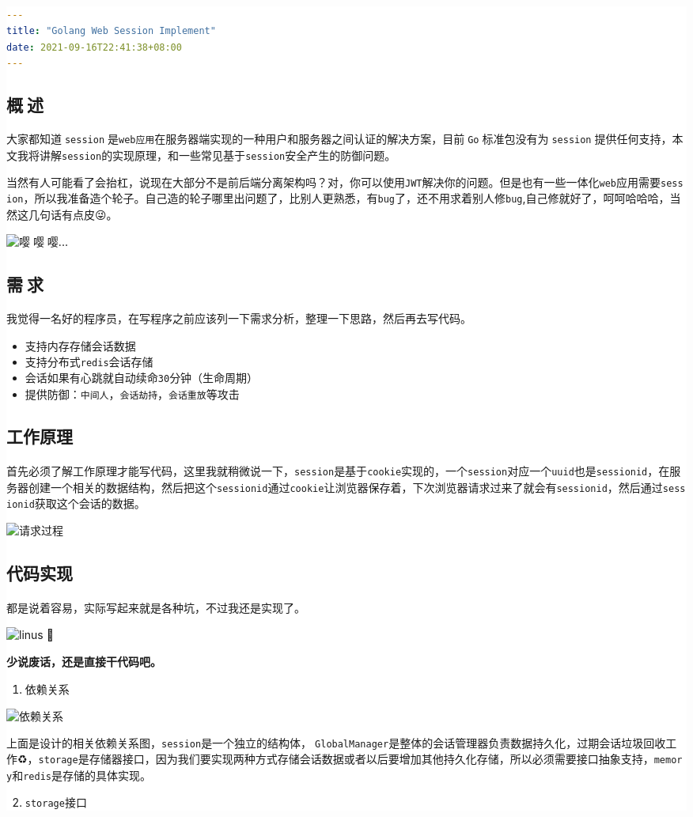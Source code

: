 ```yaml
---
title: "Golang Web Session Implement"
date: 2021-09-16T22:41:38+08:00
---
```


## 概 述

大家都知道 `session` 是`web应用`在服务器端实现的一种用户和服务器之间认证的解决方案，目前 `Go` 标准包没有为 `session` 提供任何支持，本文我将讲解`session`的实现原理，和一些常见基于`session`安全产生的防御问题。

当然有人可能看了会抬杠，说现在大部分不是前后端分离架构吗？对，你可以使用`JWT`解决你的问题。但是也有一些一体化`web`应用需要`session`，所以我准备造个轮子。自己造的轮子哪里出问题了，比别人更熟悉，有`bug`了，还不用求着别人修`bug`,自己修就好了，呵呵哈哈哈，当然这几句话有点皮😜。

![嘤 嘤 嘤...](https://tva1.sinaimg.cn/large/008eGmZEgy1goyrvcs0n1j307q04zaa0.jpg)

## 需 求

我觉得一名好的程序员，在写程序之前应该列一下需求分析，整理一下思路，然后再去写代码。

- 支持内存存储会话数据
- 支持分布式`redis`会话存储
- 会话如果有心跳就自动续命`30`分钟（生命周期）
- 提供防御：`中间人`，`会话劫持`，`会话重放`等攻击



## 工作原理

首先必须了解工作原理才能写代码，这里我就稍微说一下，`session`是基于`cookie`实现的，一个`session`对应一个`uuid`也是`sessionid`，在服务器创建一个相关的数据结构，然后把这个`sessionid`通过`cookie`让浏览器保存着，下次浏览器请求过来了就会有`sessionid`，然后通过`sessionid`获取这个会话的数据。

![请求过程](https://tva1.sinaimg.cn/large/008eGmZEgy1goyr6owhr0j30gw0c23z5.jpg)

## 代码实现

都是说着容易，实际写起来就是各种坑，不过我还是实现了。

![linus 🖕](https://tva1.sinaimg.cn/large/008eGmZEgy1goyrnh2ebmj30dc07j3yk.jpg)

**少说废话，还是直接干代码吧。**


1. 依赖关系

![依赖关系](https://tva1.sinaimg.cn/large/008eGmZEgy1goysgg2puij30hz0dz3ys.jpg)

上面是设计的相关依赖关系图，`session`是一个独立的结构体，
`GlobalManager`是整体的会话管理器负责数据持久化，过期会话垃圾回收工作♻️，`storage`是存储器接口，因为我们要实现两种方式存储会话数据或者以后要增加其他持久化存储，所以必须需要接口抽象支持，`memory`和`redis`是存储的具体实现。


2. `storage`接口
